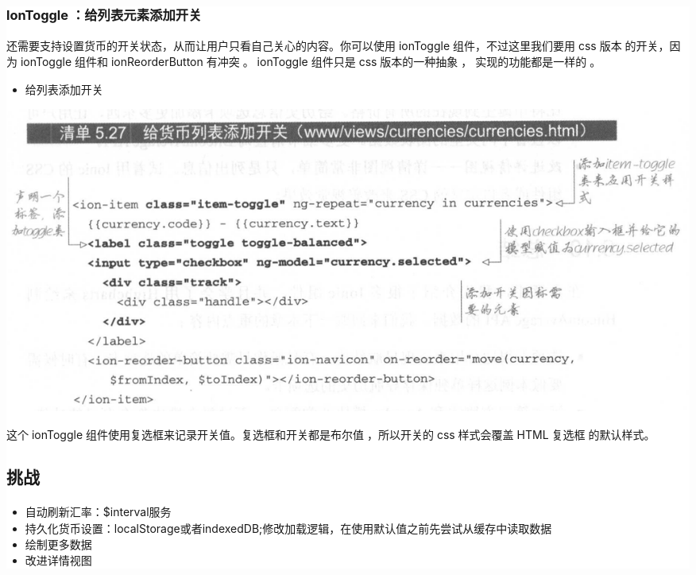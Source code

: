 ### lonToggle ：给列表元素添加开关

还需要支持设置货币的开关状态，从而让用户只看自己关心的内容。你可以使用 ionToggle 组件，不过这里我们要用 css 版本 的开关，因 为 ionToggle 组件和 ionReorderButton 有冲突 。 ionToggle 组件只是 css 版本的一种抽象 ， 实现的功能都是一样的 。

- 给列表添加开关

![ionToggle](pics/ionic-5.28.png)

这个 ionToggle 组件使用复选框来记录开关值。复选框和开关都是布尔值 ，所以开关的 css 样式会覆盖 HTML 复选框 的默认样式。

## 挑战

- 自动刷新汇率：$interval服务
- 持久化货币设置：localStorage或者indexedDB;修改加载逻辑，在使用默认值之前先尝试从缓存中读取数据
- 绘制更多数据
- 改进详情视图